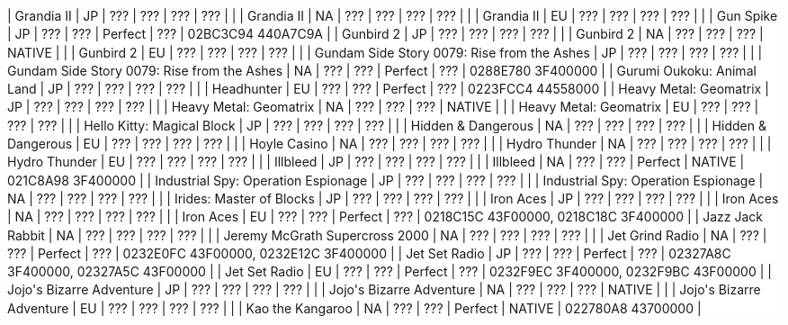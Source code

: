 | Grandia II | JP | ??? | ??? | ??? | ??? | |
| Grandia II | NA | ??? | ??? | ??? | ??? | |
| Grandia II | EU | ??? | ??? | ??? | ??? | |
| Gun Spike | JP | ??? | ??? | Perfect | ??? | 02BC3C94 440A7C9A |
| Gunbird 2 | JP | ??? | ??? | ??? | ??? | |
| Gunbird 2 | NA | ??? | ??? | ??? | NATIVE | |
| Gunbird 2 | EU | ??? | ??? | ??? | ??? | |
| Gundam Side Story 0079: Rise from the Ashes | JP | ??? | ??? | ??? | ??? | |
| Gundam Side Story 0079: Rise from the Ashes | NA | ??? | ??? | Perfect | ??? | 0288E780 3F400000 |
| Gurumi Oukoku: Animal Land | JP | ??? | ??? | ??? | ??? | |
| Headhunter | EU | ??? | ??? | Perfect | ??? | 0223FCC4 44558000 |
| Heavy Metal: Geomatrix | JP | ??? | ??? | ??? | ??? | |
| Heavy Metal: Geomatrix | NA | ??? | ??? | ??? | NATIVE | |
| Heavy Metal: Geomatrix | EU | ??? | ??? | ??? | ??? | |
| Hello Kitty: Magical Block | JP | ??? | ??? | ??? | ??? | |
| Hidden & Dangerous | NA | ??? | ??? | ??? | ??? | |
| Hidden & Dangerous | EU | ??? | ??? | ??? | ??? | |
| Hoyle Casino | NA | ??? | ??? | ??? | ??? | |
| Hydro Thunder | NA | ??? | ??? | ??? | ??? | |
| Hydro Thunder | EU | ??? | ??? | ??? | ??? | |
| Illbleed | JP | ??? | ??? | ??? | ??? | |
| Illbleed | NA | ??? | ??? | Perfect | NATIVE | 021C8A98 3F400000 |
| Industrial Spy: Operation Espionage | JP | ??? | ??? | ??? | ??? | |
| Industrial Spy: Operation Espionage | NA | ??? | ??? | ??? | ??? | |
| Irides: Master of Blocks | JP | ??? | ??? | ??? | ??? | |
| Iron Aces | JP | ??? | ??? | ??? | ??? | |
| Iron Aces | NA | ??? | ??? | ??? | ??? | |
| Iron Aces | EU | ??? | ??? | Perfect | ??? | 0218C15C 43F00000, 0218C18C 3F400000 |
| Jazz Jack Rabbit | NA | ??? | ??? | ??? | ??? | |
| Jeremy McGrath Supercross 2000 | NA | ??? | ??? | ??? | ??? | |
| Jet Grind Radio | NA | ??? | ??? | Perfect | ??? | 0232E0FC 43F00000, 0232E12C 3F400000 |
| Jet Set Radio | JP | ??? | ??? | Perfect | ??? | 02327A8C 3F400000, 02327A5C 43F00000 |
| Jet Set Radio | EU | ??? | ??? | Perfect | ??? | 0232F9EC 3F400000, 0232F9BC 43F00000 |
| Jojo's Bizarre Adventure | JP | ??? | ??? | ??? | ??? | |
| Jojo's Bizarre Adventure | NA | ??? | ??? | ??? | NATIVE | |
| Jojo's Bizarre Adventure | EU | ??? | ??? | ??? | ??? | |
| Kao the Kangaroo | NA | ??? | ??? | Perfect | NATIVE | 022780A8 43700000 |
